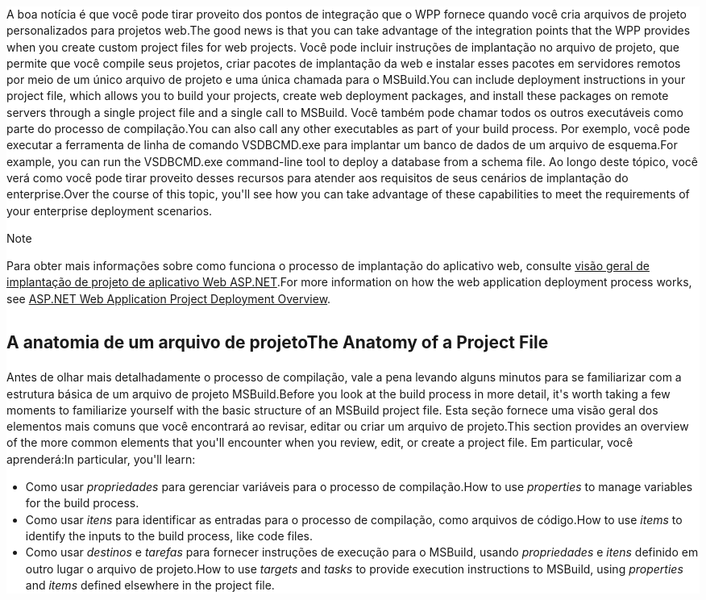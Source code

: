 <span data-ttu-id="c3d5f-139">A boa notícia é que você pode tirar proveito dos pontos de integração que o WPP fornece quando você cria arquivos de projeto personalizados para projetos web.</span><span class="sxs-lookup"><span data-stu-id="c3d5f-139">The good news is that you can take advantage of the integration points that the WPP provides when you create custom project files for web projects.</span></span> <span data-ttu-id="c3d5f-140">Você pode incluir instruções de implantação no arquivo de projeto, que permite que você compile seus projetos, criar pacotes de implantação da web e instalar esses pacotes em servidores remotos por meio de um único arquivo de projeto e uma única chamada para o MSBuild.</span><span class="sxs-lookup"><span data-stu-id="c3d5f-140">You can include deployment instructions in your project file, which allows you to build your projects, create web deployment packages, and install these packages on remote servers through a single project file and a single call to MSBuild.</span></span> <span data-ttu-id="c3d5f-141">Você também pode chamar todos os outros executáveis como parte do processo de compilação.</span><span class="sxs-lookup"><span data-stu-id="c3d5f-141">You can also call any other executables as part of your build process.</span></span> <span data-ttu-id="c3d5f-142">Por exemplo, você pode executar a ferramenta de linha de comando VSDBCMD.exe para implantar um banco de dados de um arquivo de esquema.</span><span class="sxs-lookup"><span data-stu-id="c3d5f-142">For example, you can run the VSDBCMD.exe command-line tool to deploy a database from a schema file.</span></span> <span data-ttu-id="c3d5f-143">Ao longo deste tópico, você verá como você pode tirar proveito desses recursos para atender aos requisitos de seus cenários de implantação do enterprise.</span><span class="sxs-lookup"><span data-stu-id="c3d5f-143">Over the course of this topic, you'll see how you can take advantage of these capabilities to meet the requirements of your enterprise deployment scenarios.</span></span>

> [!NOTE]
> <span data-ttu-id="c3d5f-144">Para obter mais informações sobre como funciona o processo de implantação do aplicativo web, consulte [visão geral de implantação de projeto de aplicativo Web ASP.NET](https://msdn.microsoft.com/library/dd394698.aspx).</span><span class="sxs-lookup"><span data-stu-id="c3d5f-144">For more information on how the web application deployment process works, see [ASP.NET Web Application Project Deployment Overview](https://msdn.microsoft.com/library/dd394698.aspx).</span></span>


## <a name="the-anatomy-of-a-project-file"></a><span data-ttu-id="c3d5f-145">A anatomia de um arquivo de projeto</span><span class="sxs-lookup"><span data-stu-id="c3d5f-145">The Anatomy of a Project File</span></span>

<span data-ttu-id="c3d5f-146">Antes de olhar mais detalhadamente o processo de compilação, vale a pena levando alguns minutos para se familiarizar com a estrutura básica de um arquivo de projeto MSBuild.</span><span class="sxs-lookup"><span data-stu-id="c3d5f-146">Before you look at the build process in more detail, it's worth taking a few moments to familiarize yourself with the basic structure of an MSBuild project file.</span></span> <span data-ttu-id="c3d5f-147">Esta seção fornece uma visão geral dos elementos mais comuns que você encontrará ao revisar, editar ou criar um arquivo de projeto.</span><span class="sxs-lookup"><span data-stu-id="c3d5f-147">This section provides an overview of the more common elements that you'll encounter when you review, edit, or create a project file.</span></span> <span data-ttu-id="c3d5f-148">Em particular, você aprenderá:</span><span class="sxs-lookup"><span data-stu-id="c3d5f-148">In particular, you'll learn:</span></span>

- <span data-ttu-id="c3d5f-149">Como usar *propriedades* para gerenciar variáveis para o processo de compilação.</span><span class="sxs-lookup"><span data-stu-id="c3d5f-149">How to use *properties* to manage variables for the build process.</span></span>
- <span data-ttu-id="c3d5f-150">Como usar *itens* para identificar as entradas para o processo de compilação, como arquivos de código.</span><span class="sxs-lookup"><span data-stu-id="c3d5f-150">How to use *items* to identify the inputs to the build process, like code files.</span></span>
- <span data-ttu-id="c3d5f-151">Como usar *destinos* e *tarefas* para fornecer instruções de execução para o MSBuild, usando *propriedades* e *itens* definido em outro lugar o arquivo de projeto.</span><span class="sxs-lookup"><span data-stu-id="c3d5f-151">How to use *targets* and *tasks* to provide execution instructions to MSBuild, using *properties* and *items* defined elsewhere in the project file.</span></span>
